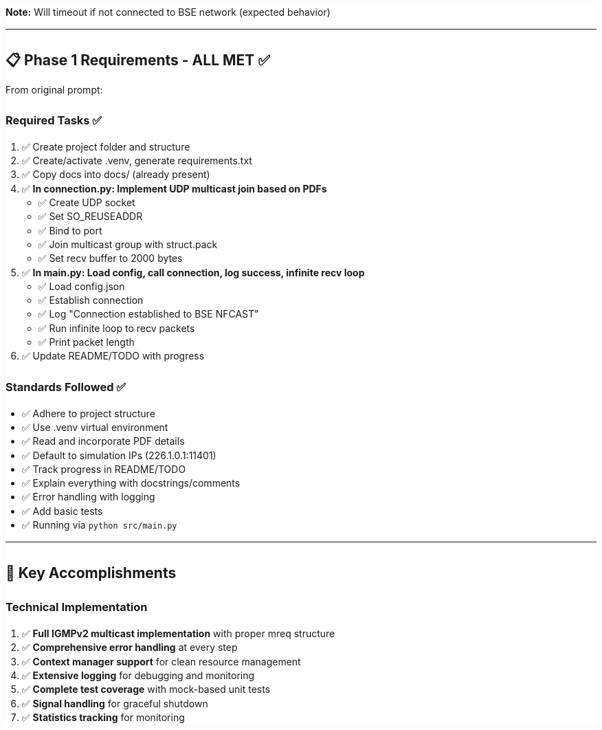 **Note:** Will timeout if not connected to BSE network (expected behavior)

---

## 📋 Phase 1 Requirements - ALL MET ✅

From original prompt:

### Required Tasks ✅
1. ✅ Create project folder and structure
2. ✅ Create/activate .venv, generate requirements.txt
3. ✅ Copy docs into docs/ (already present)
4. ✅ **In connection.py: Implement UDP multicast join based on PDFs**
   - ✅ Create UDP socket
   - ✅ Set SO_REUSEADDR
   - ✅ Bind to port
   - ✅ Join multicast group with struct.pack
   - ✅ Set recv buffer to 2000 bytes
5. ✅ **In main.py: Load config, call connection, log success, infinite recv loop**
   - ✅ Load config.json
   - ✅ Establish connection
   - ✅ Log "Connection established to BSE NFCAST"
   - ✅ Run infinite loop to recv packets
   - ✅ Print packet length
6. ✅ Update README/TODO with progress

### Standards Followed ✅
- ✅ Adhere to project structure
- ✅ Use .venv virtual environment
- ✅ Read and incorporate PDF details
- ✅ Default to simulation IPs (226.1.0.1:11401)
- ✅ Track progress in README/TODO
- ✅ Explain everything with docstrings/comments
- ✅ Error handling with logging
- ✅ Add basic tests
- ✅ Running via `python src/main.py`

---

## 🎯 Key Accomplishments

### Technical Implementation
1. ✅ **Full IGMPv2 multicast implementation** with proper mreq structure
2. ✅ **Comprehensive error handling** at every step
3. ✅ **Context manager support** for clean resource management
4. ✅ **Extensive logging** for debugging and monitoring
5. ✅ **Complete test coverage** with mock-based unit tests
6. ✅ **Signal handling** for graceful shutdown
7. ✅ **Statistics tracking** for monitoring
